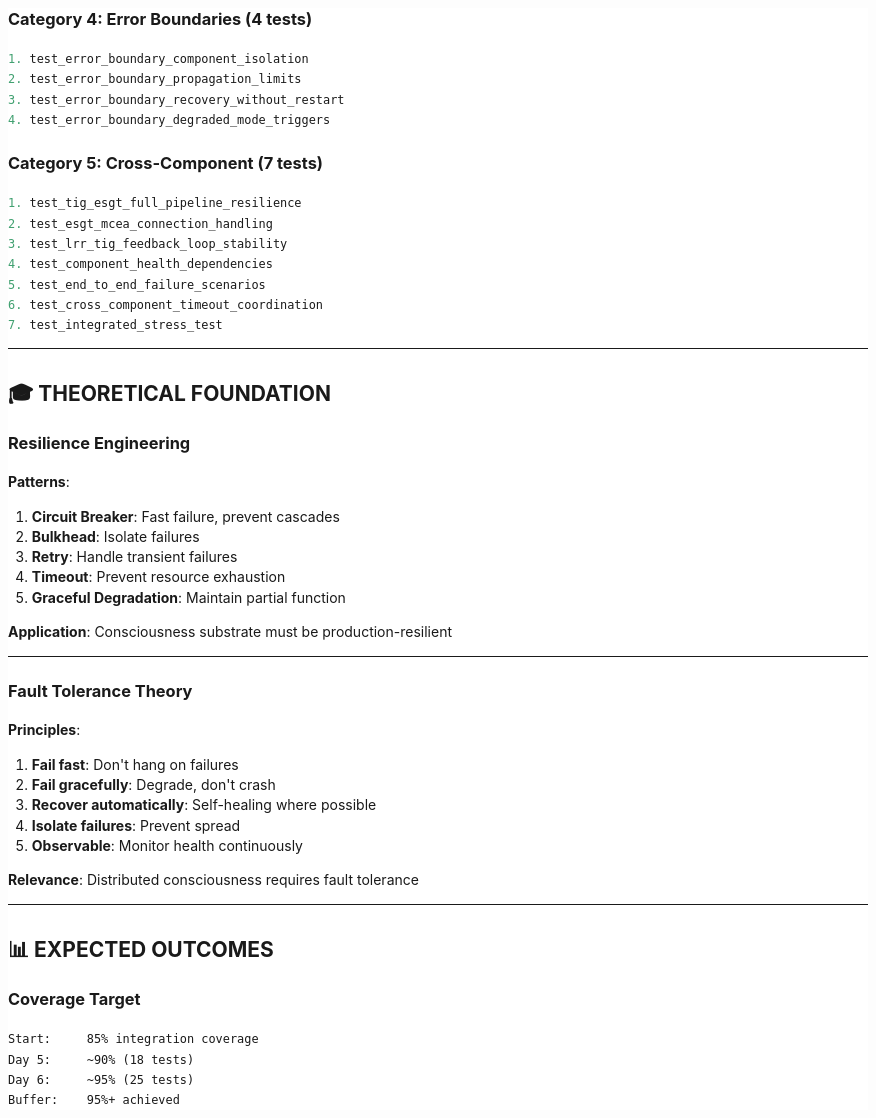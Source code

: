 ### Category 4: Error Boundaries (4 tests)
```python
1. test_error_boundary_component_isolation
2. test_error_boundary_propagation_limits
3. test_error_boundary_recovery_without_restart
4. test_error_boundary_degraded_mode_triggers
```

### Category 5: Cross-Component (7 tests)
```python
1. test_tig_esgt_full_pipeline_resilience
2. test_esgt_mcea_connection_handling
3. test_lrr_tig_feedback_loop_stability
4. test_component_health_dependencies
5. test_end_to_end_failure_scenarios
6. test_cross_component_timeout_coordination
7. test_integrated_stress_test
```

---

## 🎓 THEORETICAL FOUNDATION

### Resilience Engineering
**Patterns**:
1. **Circuit Breaker**: Fast failure, prevent cascades
2. **Bulkhead**: Isolate failures
3. **Retry**: Handle transient failures
4. **Timeout**: Prevent resource exhaustion
5. **Graceful Degradation**: Maintain partial function

**Application**: Consciousness substrate must be production-resilient

---

### Fault Tolerance Theory
**Principles**:
1. **Fail fast**: Don't hang on failures
2. **Fail gracefully**: Degrade, don't crash
3. **Recover automatically**: Self-healing where possible
4. **Isolate failures**: Prevent spread
5. **Observable**: Monitor health continuously

**Relevance**: Distributed consciousness requires fault tolerance

---

## 📊 EXPECTED OUTCOMES

### Coverage Target
```
Start:     85% integration coverage
Day 5:     ~90% (18 tests)
Day 6:     ~95% (25 tests)
Buffer:    95%+ achieved
```
